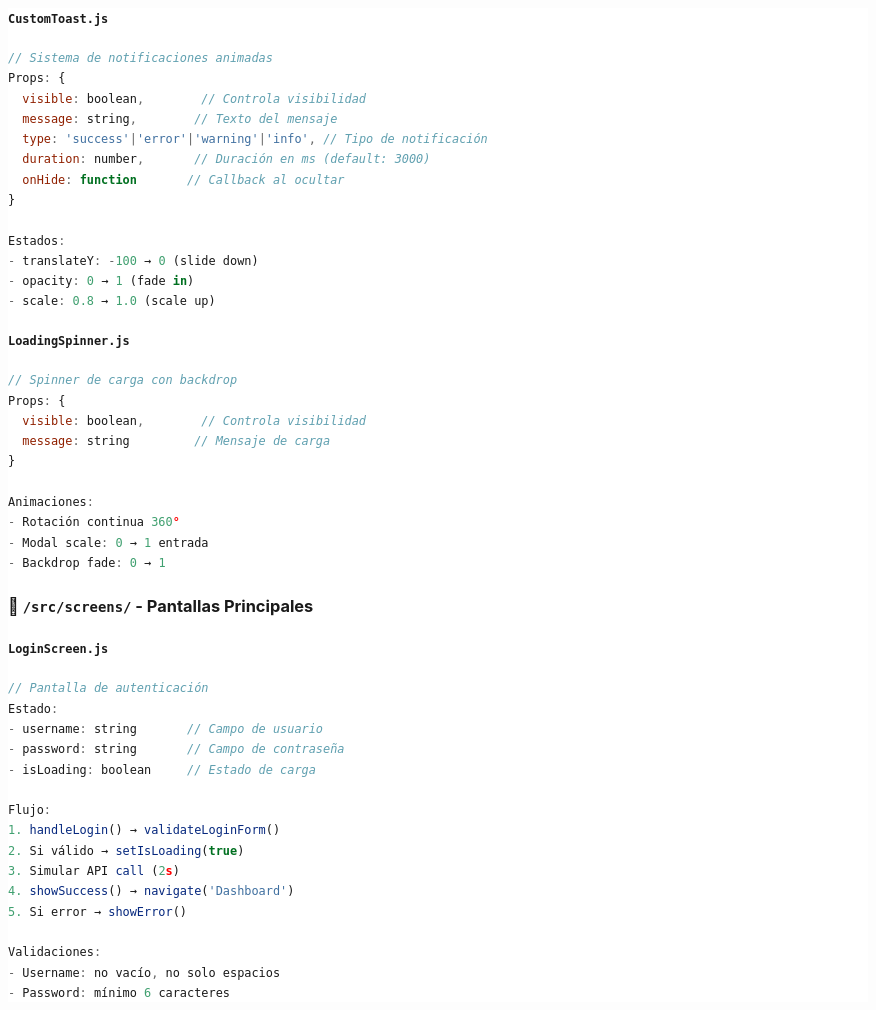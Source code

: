 #### **`CustomToast.js`**
```javascript
// Sistema de notificaciones animadas
Props: {
  visible: boolean,        // Controla visibilidad
  message: string,        // Texto del mensaje
  type: 'success'|'error'|'warning'|'info', // Tipo de notificación
  duration: number,       // Duración en ms (default: 3000)
  onHide: function       // Callback al ocultar
}

Estados:
- translateY: -100 → 0 (slide down)
- opacity: 0 → 1 (fade in)
- scale: 0.8 → 1.0 (scale up)
```

#### **`LoadingSpinner.js`**
```javascript
// Spinner de carga con backdrop
Props: {
  visible: boolean,        // Controla visibilidad
  message: string         // Mensaje de carga
}

Animaciones:
- Rotación continua 360°
- Modal scale: 0 → 1 entrada
- Backdrop fade: 0 → 1
```

### **📁 `/src/screens/`** - Pantallas Principales

#### **`LoginScreen.js`**
```javascript
// Pantalla de autenticación
Estado:
- username: string       // Campo de usuario
- password: string       // Campo de contraseña  
- isLoading: boolean     // Estado de carga

Flujo:
1. handleLogin() → validateLoginForm()
2. Si válido → setIsLoading(true) 
3. Simular API call (2s)
4. showSuccess() → navigate('Dashboard')
5. Si error → showError()

Validaciones:
- Username: no vacío, no solo espacios
- Password: mínimo 6 caracteres
```
